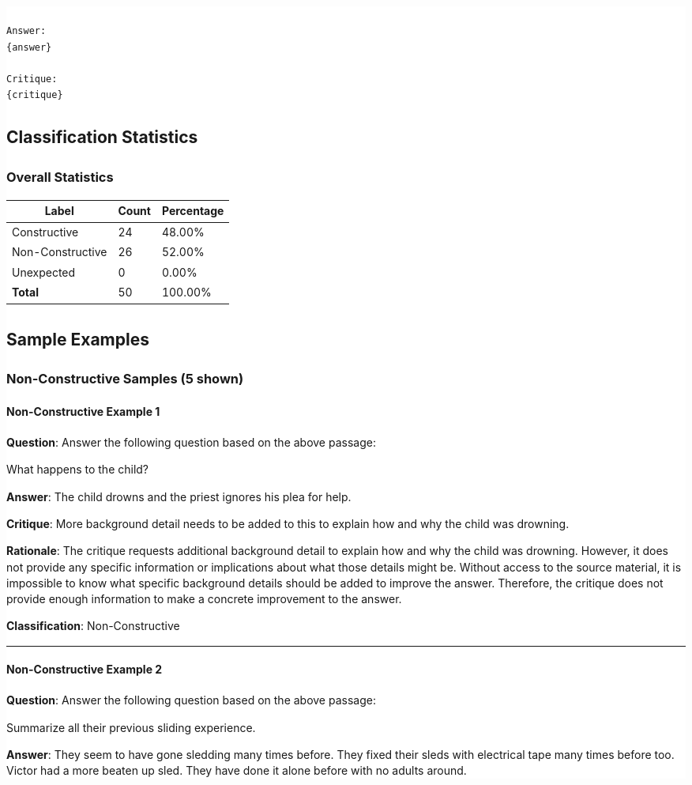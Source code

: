 ```

Answer:
{answer}

Critique:
{critique}
```

## Classification Statistics

### Overall Statistics

| Label | Count | Percentage |
|-------|-------|------------|
| Constructive | 24 | 48.00% |
| Non-Constructive | 26 | 52.00% |
| Unexpected | 0 | 0.00% |
| **Total** | 50 | 100.00% |

## Sample Examples

### Non-Constructive Samples (5 shown)

#### Non-Constructive Example 1

**Question**: Answer the following question based on the above passage:

What happens to the child?

**Answer**: The child drowns and the priest ignores his plea for help.

**Critique**: More background detail needs to be added to this to explain how and why the child was drowning. 

**Rationale**: The critique requests additional background detail to explain how and why the child was drowning. However, it does not provide any specific information or implications about what those details might be. Without access to the source material, it is impossible to know what specific background details should be added to improve the answer. Therefore, the critique does not provide enough information to make a concrete improvement to the answer.

**Classification**: Non-Constructive

---

#### Non-Constructive Example 2

**Question**: Answer the following question based on the above passage:

Summarize all their previous sliding experience.

**Answer**: They seem to have gone sledding many times before. They fixed their sleds with electrical tape many times before too. Victor had a more beaten up sled. They have done it alone before with no adults around.
